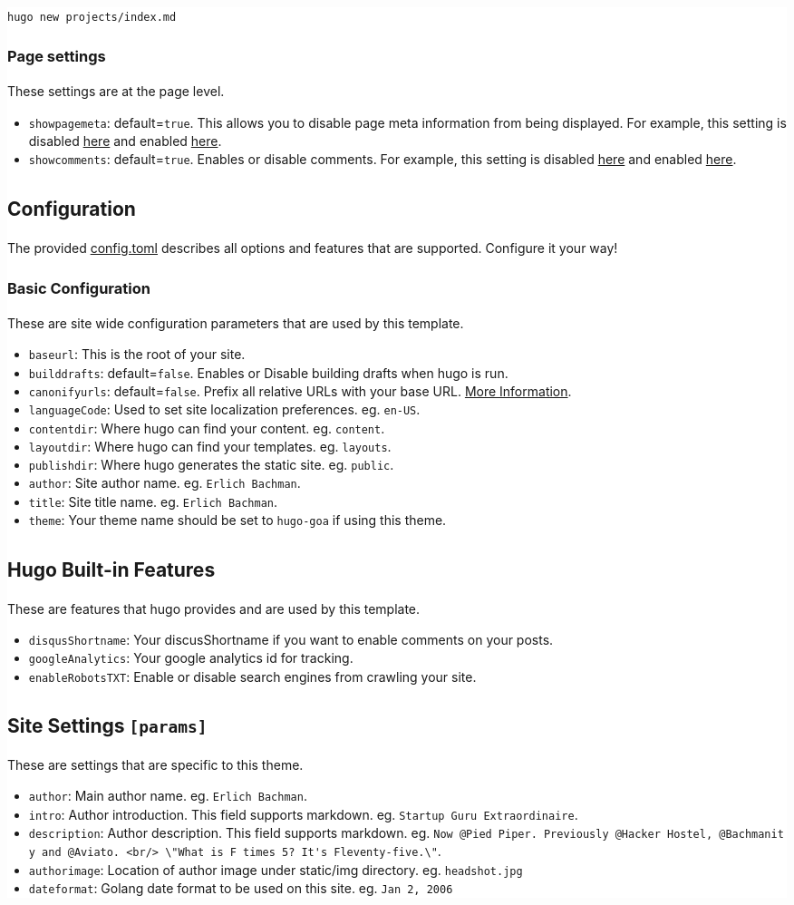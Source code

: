 ````
hugo new projects/index.md
````

### Page settings

These settings are at the page level.

- `showpagemeta`: default=`true`. This allows you to disable page meta information from being displayed. For example, this setting is disabled [here](https://kaapiandcode.github.io/hugo-goa-demo/about/) and enabled [here](https://kaapiandcode.github.io/hugo-goa-demo/coderag/).
- `showcomments`: default=`true`. Enables or disable comments. For example, this setting is disabled [here](https://kaapiandcode.github.io/hugo-goa-demo/blog/third/) and enabled [here](https://kaapiandcode.github.io/hugo-goa-demo/blog/first/).

## Configuration

The provided [config.toml](https://github.com/kaapiandcode/hugo-goa/blob/master/exampleSite/config.toml) describes all options and features that are supported. Configure it your way!

### Basic Configuration

These are site wide configuration parameters that are used by this template.

- `baseurl`: This is the root of your site.
- `builddrafts`: default=`false`. Enables or Disable building drafts when hugo is run.
- `canonifyurls`: default=`false`. Prefix all relative URLs with your base URL. [More Information](https://gohugo.io/extras/urls#canonicalization).
- `languageCode`: Used to set site localization preferences. eg. `en-US`.
- `contentdir`: Where hugo can find your content. eg. `content`.
- `layoutdir`: Where hugo can find your templates. eg. `layouts`.
- `publishdir`: Where hugo generates the static site. eg. `public`.
- `author`: Site author name. eg. `Erlich Bachman`.
- `title`: Site title name. eg. `Erlich Bachman`.
- `theme`: Your theme name should be set to `hugo-goa` if using this theme.

## Hugo Built-in Features

These are features that hugo provides and are used by this template.

- `disqusShortname`: Your discusShortname if you want to enable comments on your posts.
- `googleAnalytics`: Your google analytics id for tracking.
- `enableRobotsTXT`: Enable or disable search engines from crawling your site.

## Site Settings `[params]`

These are settings that are specific to this theme.

- `author`: Main author name. eg. `Erlich Bachman`.
- `intro`: Author introduction. This field supports markdown. eg. `Startup Guru Extraordinaire`.
- `description`: Author description. This field supports markdown. eg. `Now @Pied Piper. Previously @Hacker Hostel, @Bachmanity and @Aviato. <br/> \"What is F times 5? It's Fleventy-five.\"`.
- `authorimage`: Location of author image under static/img directory. eg. `headshot.jpg`
- `dateformat`: Golang date format to be used on this site. eg. `Jan 2, 2006`
